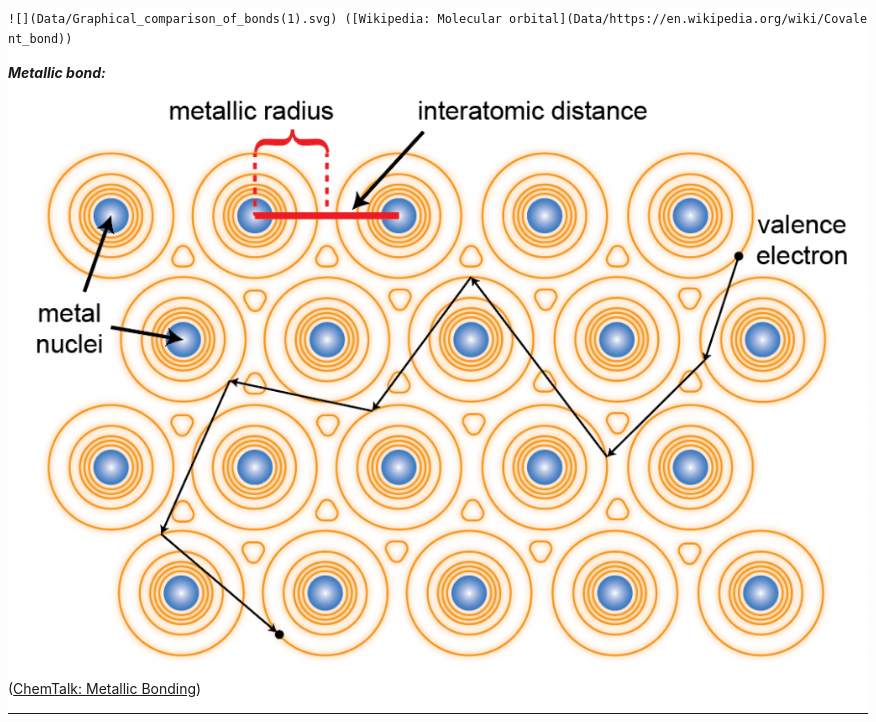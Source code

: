 	![](Data/Graphical_comparison_of_bonds(1).svg) ([Wikipedia: Molecular orbital](Data/https://en.wikipedia.org/wiki/Covalent_bond))

***Metallic bond:***
	![](Data/image-10-1024x703-1.png)
	([ChemTalk: Metallic Bonding](Data/https://chemistrytalk.org/metallic-bonding/))

---